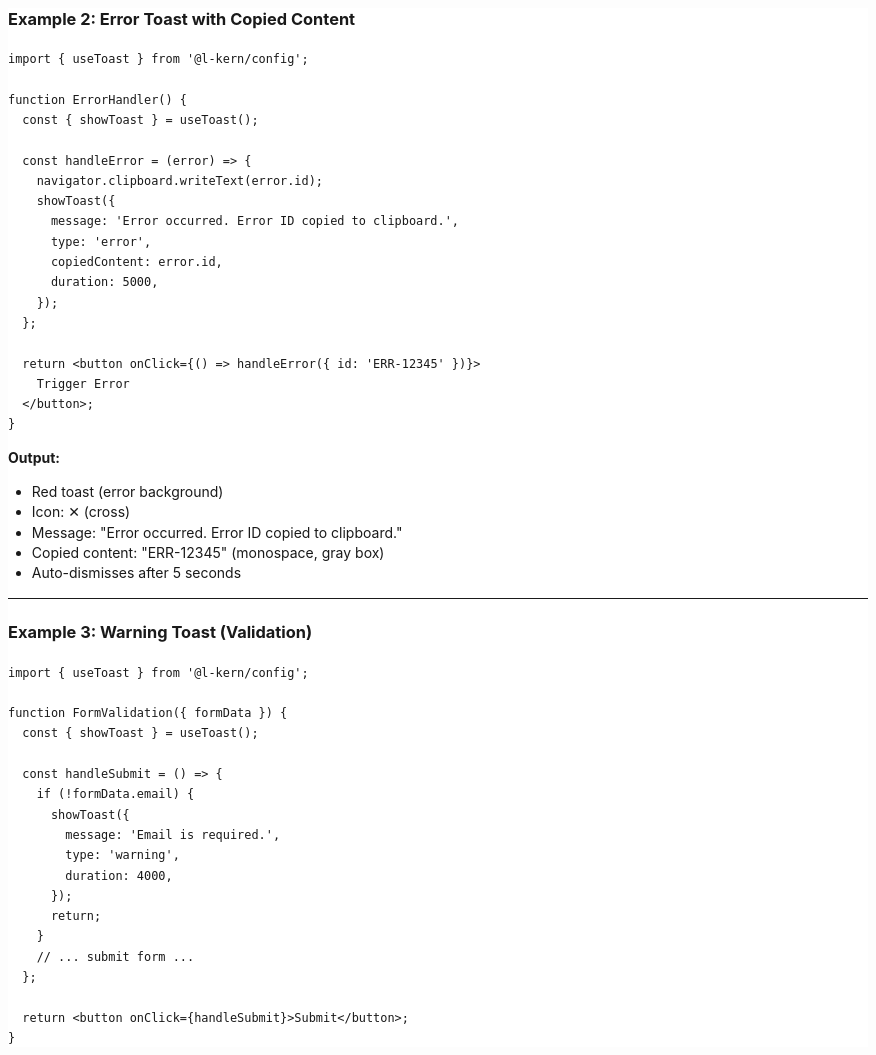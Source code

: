 
### Example 2: Error Toast with Copied Content

```tsx
import { useToast } from '@l-kern/config';

function ErrorHandler() {
  const { showToast } = useToast();

  const handleError = (error) => {
    navigator.clipboard.writeText(error.id);
    showToast({
      message: 'Error occurred. Error ID copied to clipboard.',
      type: 'error',
      copiedContent: error.id,
      duration: 5000,
    });
  };

  return <button onClick={() => handleError({ id: 'ERR-12345' })}>
    Trigger Error
  </button>;
}
```

**Output:**
- Red toast (error background)
- Icon: ✕ (cross)
- Message: "Error occurred. Error ID copied to clipboard."
- Copied content: "ERR-12345" (monospace, gray box)
- Auto-dismisses after 5 seconds

---

### Example 3: Warning Toast (Validation)

```tsx
import { useToast } from '@l-kern/config';

function FormValidation({ formData }) {
  const { showToast } = useToast();

  const handleSubmit = () => {
    if (!formData.email) {
      showToast({
        message: 'Email is required.',
        type: 'warning',
        duration: 4000,
      });
      return;
    }
    // ... submit form ...
  };

  return <button onClick={handleSubmit}>Submit</button>;
}
```
